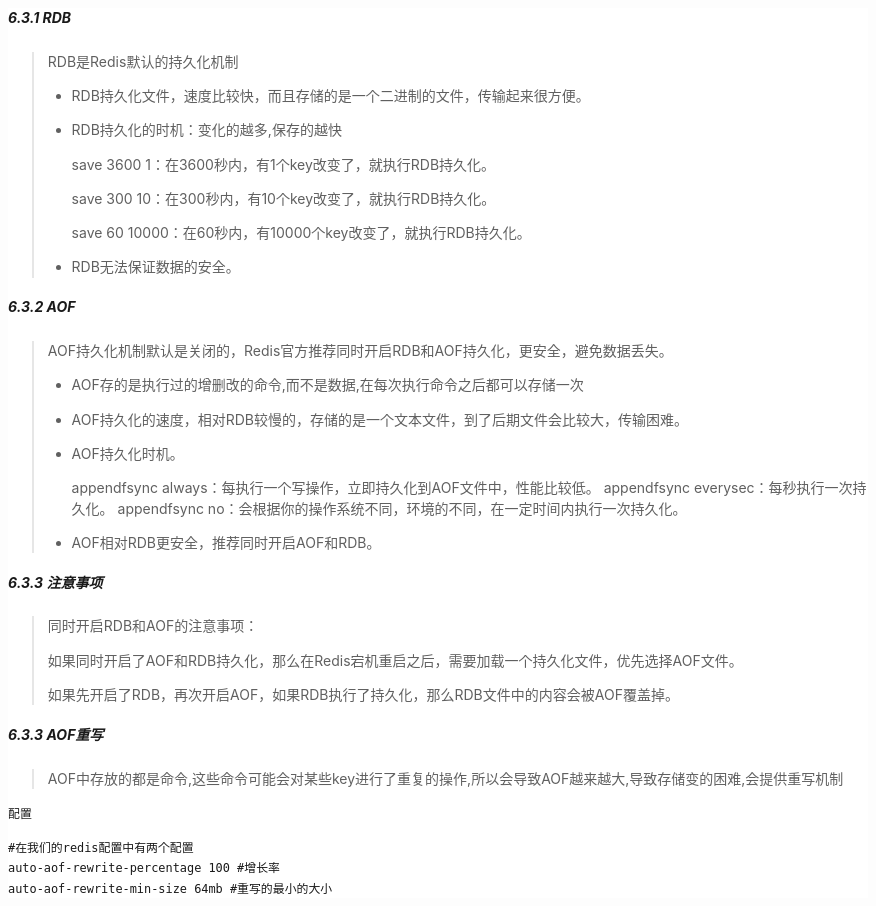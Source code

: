 ##### 6.3.1 RDB

> RDB是Redis默认的持久化机制
>
>  - RDB持久化文件，速度比较快，而且存储的是一个二进制的文件，传输起来很方便。
>
>  - RDB持久化的时机：变化的越多,保存的越快
>
>     save 3600 1：在3600秒内，有1个key改变了，就执行RDB持久化。
>
>     save 300 10：在300秒内，有10个key改变了，就执行RDB持久化。
>
>     save 60 10000：在60秒内，有10000个key改变了，就执行RDB持久化。
>
> - RDB无法保证数据的安全。



##### 6.3.2 AOF

> AOF持久化机制默认是关闭的，Redis官方推荐同时开启RDB和AOF持久化，更安全，避免数据丢失。
>
> - AOF存的是执行过的增删改的命令,而不是数据,在每次执行命令之后都可以存储一次
>
> - AOF持久化的速度，相对RDB较慢的，存储的是一个文本文件，到了后期文件会比较大，传输困难。
>
> - AOF持久化时机。
>
>    appendfsync always：每执行一个写操作，立即持久化到AOF文件中，性能比较低。
>    appendfsync everysec：每秒执行一次持久化。
>    appendfsync no：会根据你的操作系统不同，环境的不同，在一定时间内执行一次持久化。
>
> - AOF相对RDB更安全，推荐同时开启AOF和RDB。



##### 6.3.3 注意事项

> 同时开启RDB和AOF的注意事项：
>
> 如果同时开启了AOF和RDB持久化，那么在Redis宕机重启之后，需要加载一个持久化文件，优先选择AOF文件。
>
> 如果先开启了RDB，再次开启AOF，如果RDB执行了持久化，那么RDB文件中的内容会被AOF覆盖掉。



##### 6.3.3 AOF重写

> AOF中存放的都是命令,这些命令可能会对某些key进行了重复的操作,所以会导致AOF越来越大,导致存储变的困难,会提供重写机制



`配置`

```properties
#在我们的redis配置中有两个配置
auto-aof-rewrite-percentage 100 #增长率
auto-aof-rewrite-min-size 64mb #重写的最小的大小
```
